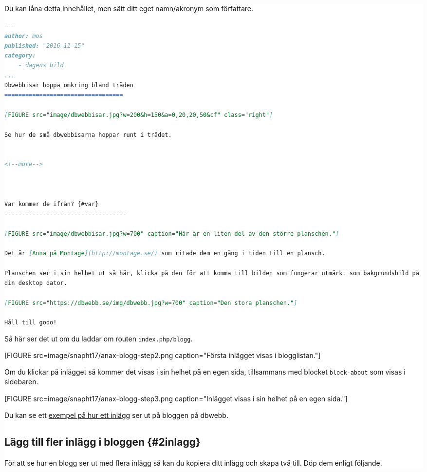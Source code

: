 Du kan låna detta innehållet, men sätt ditt eget namn/akronym som författare.

```markdown
---
author: mos
published: "2016-11-15"
category:
    - dagens bild
...
Dbwebbisar hoppa omkring bland träden
==================================

[FIGURE src="image/dbwebbisar.jpg?w=200&h=150&a=0,20,20,50&cf" class="right"]

Se hur de små dbwebbisarna hoppar runt i trädet.


<!--more-->



Var kommer de ifrån? {#var}
-----------------------------------

[FIGURE src="image/dbwebbisar.jpg?w=700" caption="Här är en liten del av den större planschen."]

Det är [Anna på Montage](http://montage.se/) som ritade dem en gång i tiden till en plansch.

Planschen ser i sin helhet ut så här, klicka på den för att komma till bilden som fungerar utmärkt som bakgrundsbild på din desktop dator.

[FIGURE src="https://dbwebb.se/img/dbwebb.jpg?w=700" caption="Den stora planschen."]

Håll till godo!

```

Så här ser det ut om du laddar om routen `index.php/blogg`.

[FIGURE src=image/snapht17/anax-blogg-step2.png caption="Första inlägget visas i blogglistan."]

Om du klickar på inlägget så kommer det visas i sin helhet på en egen sida, tillsammans med blocket `block-about` som visas i sidebaren.

[FIGURE src=image/snapht17/anax-blogg-step3.png caption="Inlägget visas i sin helhet på en egen sida."]

Du kan se ett [exempel på hur ett inlägg](https://github.com/dbwebb-se/website/blob/master/content/blogg/1003_hur-manga-klarar-sig-hela-vagen-in-i-mal.md) ser ut på bloggen på dbwebb.



Lägg till fler inlägg i bloggen {#2inlagg}
-----------------------------------

För att se hur en blogg ser ut med flera inlägg så kan du kopiera ditt inlägg och skapa två till. Döp dem enligt följande.
